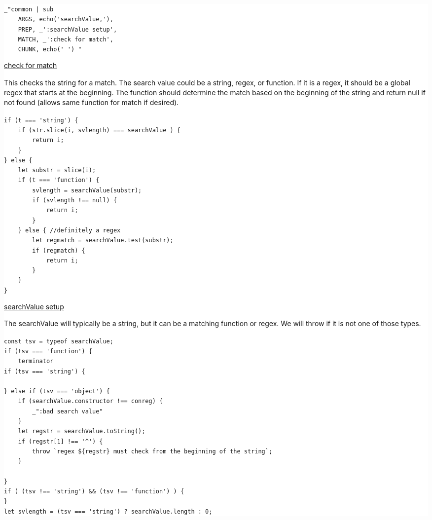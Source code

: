    _"common | sub
        ARGS, echo('searchValue,'),
        PREP, _':searchValue setup', 
        MATCH, _':check for match', 
        CHUNK, echo(' ') "
        

[check for match]()

This checks the string for a match. The search value could be a string, regex,
or function. If it is a regex, it should be a global regex that starts at the
beginning. The function should determine the match based on the beginning of
the string and return null if not found (allows same function for match if
desired). 

    
    if (t === 'string') {
        if (str.slice(i, svlength) === searchValue ) {
            return i;
        }
    } else {
        let substr = slice(i); 
        if (t === 'function') {
            svlength = searchValue(substr);
            if (svlength !== null) {
                return i;
            }
        } else { //definitely a regex
            let regmatch = searchValue.test(substr);
            if (regmatch) {
                return i;
            }
        }
    }

[searchValue setup]()

The searchValue will typically be a string, but it can be a matching function
or regex. We will throw if it is not one of those types. 

    const tsv = typeof searchValue;
    if (tsv === 'function') {
        terminator 
    if (tsv === 'string') {
        
    } else if (tsv === 'object') {
        if (searchValue.constructor !== conreg) {
            _":bad search value"
        }
        let regstr = searchValue.toString();
        if (regstr[1] !== '^') {
            throw `regex ${regstr} must check from the beginning of the string`; 
        }

    } 
    if ( (tsv !== 'string') && (tsv !== 'function') ) {
    }
    let svlength = (tsv === 'string') ? searchValue.length : 0;
        